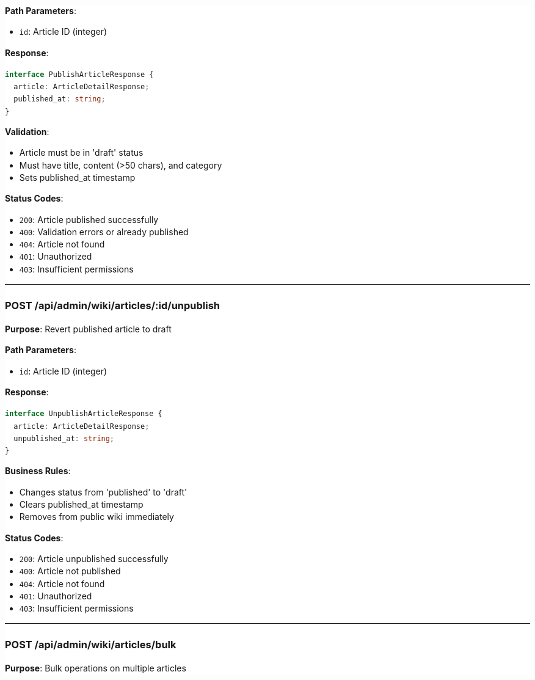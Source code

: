 **Path Parameters**:
- `id`: Article ID (integer)

**Response**:
```typescript
interface PublishArticleResponse {
  article: ArticleDetailResponse;
  published_at: string;
}
```

**Validation**:
- Article must be in 'draft' status
- Must have title, content (>50 chars), and category
- Sets published_at timestamp

**Status Codes**:
- `200`: Article published successfully
- `400`: Validation errors or already published
- `404`: Article not found
- `401`: Unauthorized
- `403`: Insufficient permissions

---

### POST /api/admin/wiki/articles/:id/unpublish
**Purpose**: Revert published article to draft

**Path Parameters**:
- `id`: Article ID (integer)

**Response**:
```typescript
interface UnpublishArticleResponse {
  article: ArticleDetailResponse;
  unpublished_at: string;
}
```

**Business Rules**:
- Changes status from 'published' to 'draft'
- Clears published_at timestamp
- Removes from public wiki immediately

**Status Codes**:
- `200`: Article unpublished successfully
- `400`: Article not published
- `404`: Article not found
- `401`: Unauthorized
- `403`: Insufficient permissions

---

### POST /api/admin/wiki/articles/bulk
**Purpose**: Bulk operations on multiple articles
